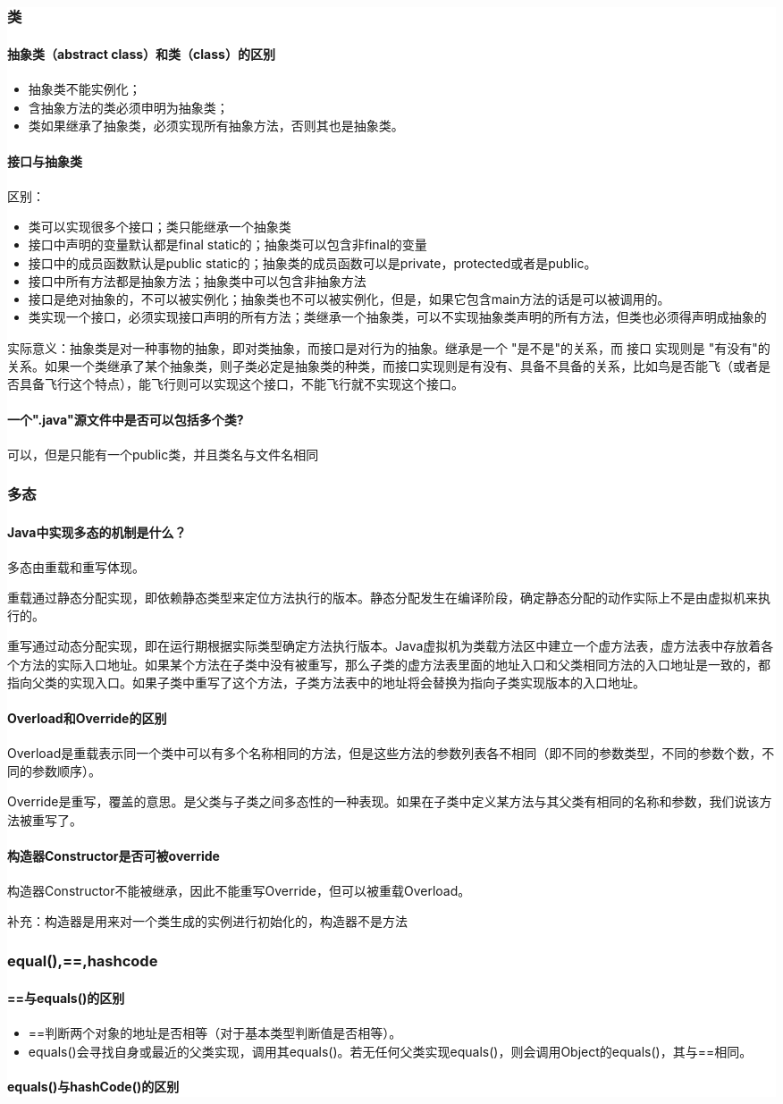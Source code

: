 ### 类

#### 抽象类（abstract class）和类（class）的区别

* 抽象类不能实例化；
* 含抽象方法的类必须申明为抽象类；
* 类如果继承了抽象类，必须实现所有抽象方法，否则其也是抽象类。

#### 接口与抽象类

区别：

* 类可以实现很多个接口；类只能继承一个抽象类 
* 接口中声明的变量默认都是final static的；抽象类可以包含非final的变量
* 接口中的成员函数默认是public static的；抽象类的成员函数可以是private，protected或者是public。 
* 接口中所有方法都是抽象方法；抽象类中可以包含非抽象方法
* 接口是绝对抽象的，不可以被实例化；抽象类也不可以被实例化，但是，如果它包含main方法的话是可以被调用的。 
* 类实现一个接口，必须实现接口声明的所有方法；类继承一个抽象类，可以不实现抽象类声明的所有方法，但类也必须得声明成抽象的

实际意义：抽象类是对一种事物的抽象，即对类抽象，而接口是对行为的抽象。继承是一个 "是不是"的关系，而 接口 实现则是 "有没有"的关系。如果一个类继承了某个抽象类，则子类必定是抽象类的种类，而接口实现则是有没有、具备不具备的关系，比如鸟是否能飞（或者是否具备飞行这个特点），能飞行则可以实现这个接口，不能飞行就不实现这个接口。

#### 一个".java"源文件中是否可以包括多个类?

可以，但是只能有一个public类，并且类名与文件名相同

### 多态

#### Java中实现多态的机制是什么？

多态由重载和重写体现。

重载通过静态分配实现，即依赖静态类型来定位方法执行的版本。静态分配发生在编译阶段，确定静态分配的动作实际上不是由虚拟机来执行的。

重写通过动态分配实现，即在运行期根据实际类型确定方法执行版本。Java虚拟机为类载方法区中建立一个虚方法表，虚方法表中存放着各个方法的实际入口地址。如果某个方法在子类中没有被重写，那么子类的虚方法表里面的地址入口和父类相同方法的入口地址是一致的，都指向父类的实现入口。如果子类中重写了这个方法，子类方法表中的地址将会替换为指向子类实现版本的入口地址。

#### Overload和Override的区别

Overload是重载表示同一个类中可以有多个名称相同的方法，但是这些方法的参数列表各不相同（即不同的参数类型，不同的参数个数，不同的参数顺序）。

Override是重写，覆盖的意思。是父类与子类之间多态性的一种表现。如果在子类中定义某方法与其父类有相同的名称和参数，我们说该方法被重写了。

#### 构造器Constructor是否可被override

构造器Constructor不能被继承，因此不能重写Override，但可以被重载Overload。

补充：构造器是用来对一个类生成的实例进行初始化的，构造器不是方法

### equal(),==,hashcode

#### ==与equals()的区别

* ==判断两个对象的地址是否相等（对于基本类型判断值是否相等）。
* equals()会寻找自身或最近的父类实现，调用其equals()。若无任何父类实现equals()，则会调用Object的equals()，其与==相同。

#### equals()与hashCode()的区别

